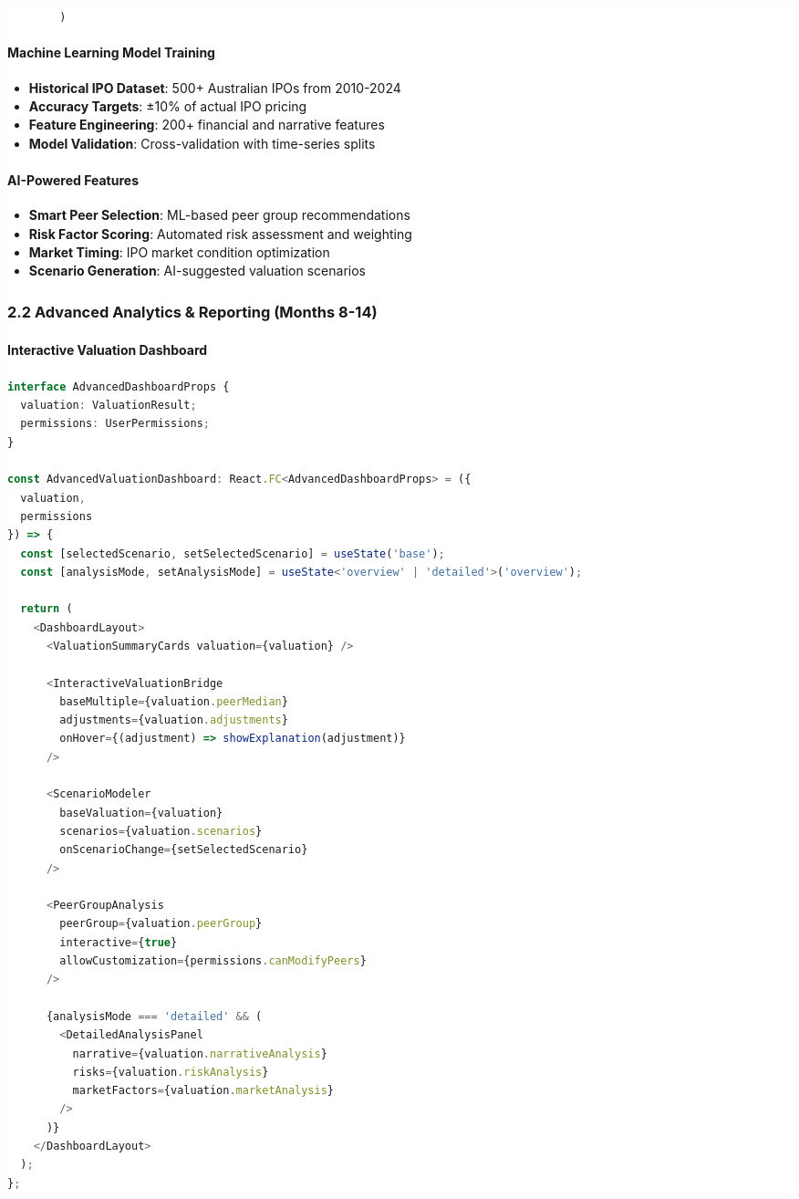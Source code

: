```python
        )
```

#### Machine Learning Model Training
- **Historical IPO Dataset**: 500+ Australian IPOs from 2010-2024
- **Accuracy Targets**: ±10% of actual IPO pricing
- **Feature Engineering**: 200+ financial and narrative features
- **Model Validation**: Cross-validation with time-series splits

#### AI-Powered Features
- **Smart Peer Selection**: ML-based peer group recommendations
- **Risk Factor Scoring**: Automated risk assessment and weighting
- **Market Timing**: IPO market condition optimization
- **Scenario Generation**: AI-suggested valuation scenarios

### 2.2 Advanced Analytics & Reporting (Months 8-14)

#### Interactive Valuation Dashboard
```typescript
interface AdvancedDashboardProps {
  valuation: ValuationResult;
  permissions: UserPermissions;
}

const AdvancedValuationDashboard: React.FC<AdvancedDashboardProps> = ({
  valuation, 
  permissions
}) => {
  const [selectedScenario, setSelectedScenario] = useState('base');
  const [analysisMode, setAnalysisMode] = useState<'overview' | 'detailed'>('overview');
  
  return (
    <DashboardLayout>
      <ValuationSummaryCards valuation={valuation} />
      
      <InteractiveValuationBridge 
        baseMultiple={valuation.peerMedian}
        adjustments={valuation.adjustments}
        onHover={(adjustment) => showExplanation(adjustment)}
      />
      
      <ScenarioModeler
        baseValuation={valuation}
        scenarios={valuation.scenarios}
        onScenarioChange={setSelectedScenario}
      />
      
      <PeerGroupAnalysis
        peerGroup={valuation.peerGroup}
        interactive={true}
        allowCustomization={permissions.canModifyPeers}
      />
      
      {analysisMode === 'detailed' && (
        <DetailedAnalysisPanel
          narrative={valuation.narrativeAnalysis}
          risks={valuation.riskAnalysis}
          marketFactors={valuation.marketAnalysis}
        />
      )}
    </DashboardLayout>
  );
};
```